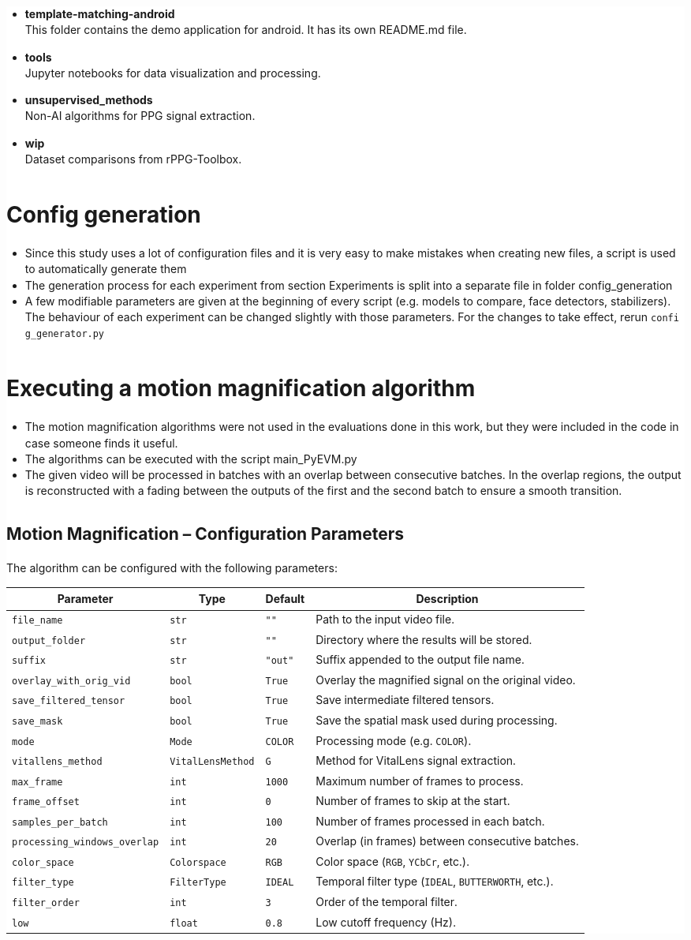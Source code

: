 - **template-matching-android**  
  This folder contains the demo application for android. It has its own README.md file.

- **tools**  
  Jupyter notebooks for data visualization and processing.

- **unsupervised_methods**  
  Non-AI algorithms for PPG signal extraction.

- **wip**  
  Dataset comparisons from rPPG-Toolbox.

# Config generation
- Since this study uses a lot of configuration files and it is very easy to make mistakes when creating new files, a script is used to automatically generate them
- The generation process for each experiment from section Experiments is split into a separate file in folder config_generation
- A few modifiable parameters are given at the beginning of every script (e.g. models to compare, face detectors, stabilizers). The behaviour of each experiment can be changed slightly with those parameters. For the changes to take effect, rerun `config_generator.py`

# Executing a motion magnification algorithm
* The motion magnification algorithms were not used in the evaluations done in this work, but they were included in the code in case someone finds it useful.
* The algorithms can be executed with the script main_PyEVM.py
* The given video will be processed in batches with an overlap between consecutive batches. In the overlap regions, the output is reconstructed with a fading between the outputs of the first and the second batch to ensure a smooth transition.

## Motion Magnification – Configuration Parameters

The algorithm can be configured with the following parameters:

| Parameter                 | Type       | Default       | Description |
|---------------------------|------------|---------------|-------------|
| `file_name`               | `str`      | `""`          | Path to the input video file. |
| `output_folder`           | `str`      | `""`          | Directory where the results will be stored. |
| `suffix`                  | `str`      | `"out"`       | Suffix appended to the output file name. |
| `overlay_with_orig_vid`   | `bool`     | `True`        | Overlay the magnified signal on the original video. |
| `save_filtered_tensor`    | `bool`     | `True`        | Save intermediate filtered tensors. |
| `save_mask`               | `bool`     | `True`        | Save the spatial mask used during processing. |
| `mode`                    | `Mode`     | `COLOR`       | Processing mode (e.g. `COLOR`). |
| `vitallens_method`        | `VitalLensMethod` | `G` | Method for VitalLens signal extraction. |
| `max_frame`               | `int`      | `1000`        | Maximum number of frames to process. |
| `frame_offset`            | `int`      | `0`           | Number of frames to skip at the start. |
| `samples_per_batch`       | `int`      | `100`         | Number of frames processed in each batch. |
| `processing_windows_overlap` | `int`  | `20`          | Overlap (in frames) between consecutive batches. |
| `color_space`             | `Colorspace` | `RGB`       | Color space (`RGB`, `YCbCr`, etc.). |
| `filter_type`             | `FilterType` | `IDEAL`     | Temporal filter type (`IDEAL`, `BUTTERWORTH`, etc.). |
| `filter_order`            | `int`      | `3`           | Order of the temporal filter. |
| `low`                     | `float`    | `0.8`         | Low cutoff frequency (Hz). |